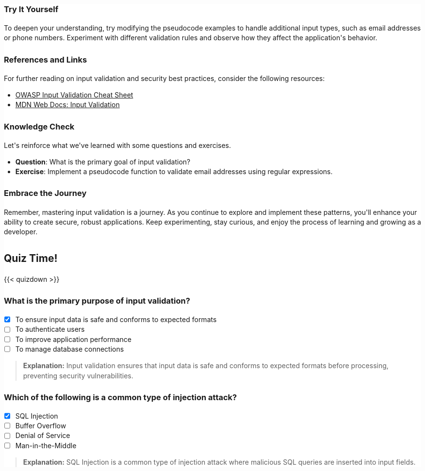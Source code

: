 ### Try It Yourself

To deepen your understanding, try modifying the pseudocode examples to handle additional input types, such as email addresses or phone numbers. Experiment with different validation rules and observe how they affect the application's behavior.

### References and Links

For further reading on input validation and security best practices, consider the following resources:

- [OWASP Input Validation Cheat Sheet](https://cheatsheetseries.owasp.org/cheatsheets/Input_Validation_Cheat_Sheet.html)
- [MDN Web Docs: Input Validation](https://developer.mozilla.org/en-US/docs/Learn/Forms/Form_validation)

### Knowledge Check

Let's reinforce what we've learned with some questions and exercises.

- **Question**: What is the primary goal of input validation?
- **Exercise**: Implement a pseudocode function to validate email addresses using regular expressions.

### Embrace the Journey

Remember, mastering input validation is a journey. As you continue to explore and implement these patterns, you'll enhance your ability to create secure, robust applications. Keep experimenting, stay curious, and enjoy the process of learning and growing as a developer.

## Quiz Time!

{{< quizdown >}}

### What is the primary purpose of input validation?

- [x] To ensure input data is safe and conforms to expected formats
- [ ] To authenticate users
- [ ] To improve application performance
- [ ] To manage database connections

> **Explanation:** Input validation ensures that input data is safe and conforms to expected formats before processing, preventing security vulnerabilities.

### Which of the following is a common type of injection attack?

- [x] SQL Injection
- [ ] Buffer Overflow
- [ ] Denial of Service
- [ ] Man-in-the-Middle

> **Explanation:** SQL Injection is a common type of injection attack where malicious SQL queries are inserted into input fields.
